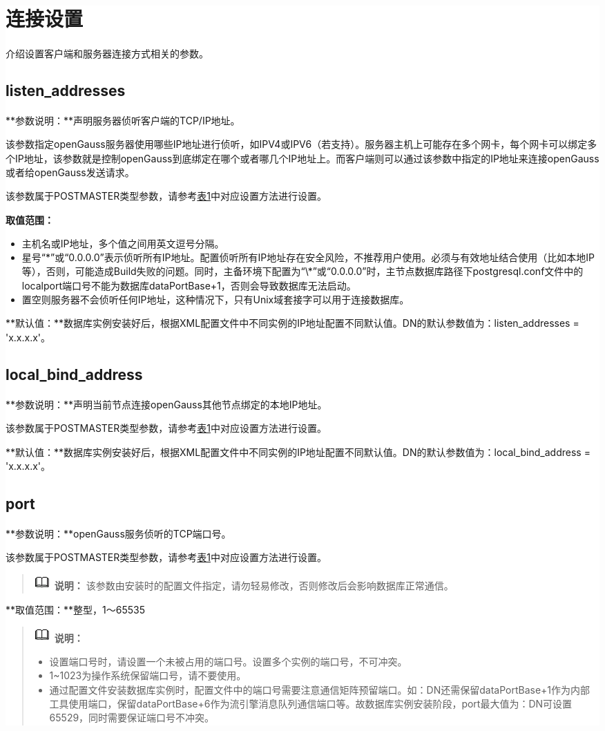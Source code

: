 # 连接设置<a name="ZH-CN_TOPIC_0289900801"></a>

介绍设置客户端和服务器连接方式相关的参数。

## listen\_addresses<a name="zh-cn_topic_0283136886_zh-cn_topic_0237124695_zh-cn_topic_0059777636_sed0adde99a3f47669f5d4ab557b36b35"></a>

**参数说明：**声明服务器侦听客户端的TCP/IP地址。

该参数指定openGauss服务器使用哪些IP地址进行侦听，如IPV4或IPV6（若支持）。服务器主机上可能存在多个网卡，每个网卡可以绑定多个IP地址，该参数就是控制openGauss到底绑定在哪个或者哪几个IP地址上。而客户端则可以通过该参数中指定的IP地址来连接openGauss或者给openGauss发送请求。

该参数属于POSTMASTER类型参数，请参考[表1](重设参数.md#zh-cn_topic_0237121562_zh-cn_topic_0059777490_t91a6f212010f4503b24d7943aed6d846)中对应设置方法进行设置。

**取值范围：**

-   主机名或IP地址，多个值之间用英文逗号分隔。
-   星号“\*”或“0.0.0.0”表示侦听所有IP地址。配置侦听所有IP地址存在安全风险，不推荐用户使用。必须与有效地址结合使用（比如本地IP等），否则，可能造成Build失败的问题。同时，主备环境下配置为“\\*”或“0.0.0.0”时，主节点数据库路径下postgresql.conf文件中的localport端口号不能为数据库dataPortBase+1，否则会导致数据库无法启动。
-   置空则服务器不会侦听任何IP地址，这种情况下，只有Unix域套接字可以用于连接数据库。

**默认值：**数据库实例安装好后，根据XML配置文件中不同实例的IP地址配置不同默认值。DN的默认参数值为：listen\_addresses = 'x.x.x.x'。

## local\_bind\_address<a name="zh-cn_topic_0283136886_zh-cn_topic_0237124695_zh-cn_topic_0059777636_s5339247211624017a06e634c85c519d5"></a>

**参数说明：**声明当前节点连接openGauss其他节点绑定的本地IP地址。

该参数属于POSTMASTER类型参数，请参考[表1](重设参数.md#zh-cn_topic_0237121562_zh-cn_topic_0059777490_t91a6f212010f4503b24d7943aed6d846)中对应设置方法进行设置。

**默认值：**数据库实例安装好后，根据XML配置文件中不同实例的IP地址配置不同默认值。DN的默认参数值为：local\_bind\_address = 'x.x.x.x'。

## port<a name="zh-cn_topic_0283136886_zh-cn_topic_0237124695_zh-cn_topic_0059777636_se9188f6aa8c9487c84d6d540eb470b3f"></a>

**参数说明：**openGauss服务侦听的TCP端口号。

该参数属于POSTMASTER类型参数，请参考[表1](重设参数.md#zh-cn_topic_0237121562_zh-cn_topic_0059777490_t91a6f212010f4503b24d7943aed6d846)中对应设置方法进行设置。

>![](public_sys-resources/icon-note.gif) **说明：** 
>该参数由安装时的配置文件指定，请勿轻易修改，否则修改后会影响数据库正常通信。

**取值范围：**整型，1～65535

>![](public_sys-resources/icon-note.gif) **说明：** 
>-   设置端口号时，请设置一个未被占用的端口号。设置多个实例的端口号，不可冲突。
>-   1\~1023为操作系统保留端口号，请不要使用。
>-   通过配置文件安装数据库实例时，配置文件中的端口号需要注意通信矩阵预留端口。如：DN还需保留dataPortBase+1作为内部工具使用端口，保留dataPortBase+6作为流引擎消息队列通信端口等。故数据库实例安装阶段，port最大值为：DN可设置65529，同时需要保证端口号不冲突。
